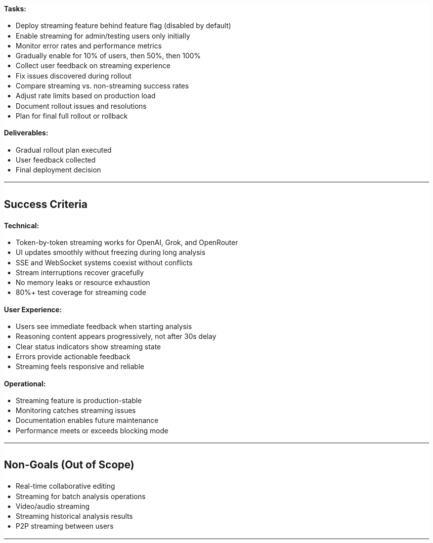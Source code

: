 **Tasks:**
- Deploy streaming feature behind feature flag (disabled by default)
- Enable streaming for admin/testing users only initially
- Monitor error rates and performance metrics
- Gradually enable for 10% of users, then 50%, then 100%
- Collect user feedback on streaming experience
- Fix issues discovered during rollout
- Compare streaming vs. non-streaming success rates
- Adjust rate limits based on production load
- Document rollout issues and resolutions
- Plan for final full rollout or rollback

**Deliverables:**
- Gradual rollout plan executed
- User feedback collected
- Final deployment decision

---

## Success Criteria

**Technical:**
- Token-by-token streaming works for OpenAI, Grok, and OpenRouter
- UI updates smoothly without freezing during long analysis
- SSE and WebSocket systems coexist without conflicts
- Stream interruptions recover gracefully
- No memory leaks or resource exhaustion
- 80%+ test coverage for streaming code

**User Experience:**
- Users see immediate feedback when starting analysis
- Reasoning content appears progressively, not after 30s delay
- Clear status indicators show streaming state
- Errors provide actionable feedback
- Streaming feels responsive and reliable

**Operational:**
- Streaming feature is production-stable
- Monitoring catches streaming issues
- Documentation enables future maintenance
- Performance meets or exceeds blocking mode

---

## Non-Goals (Out of Scope)

- Real-time collaborative editing
- Streaming for batch analysis operations
- Video/audio streaming
- Streaming historical analysis results
- P2P streaming between users

---
